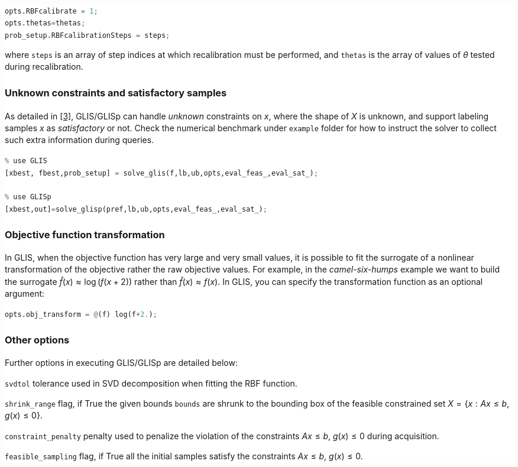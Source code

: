 ~~~python
opts.RBFcalibrate = 1;
opts.thetas=thetas;
prob_setup.RBFcalibrationSteps = steps;
~~~

where `steps` is an array of step indices at which recalibration must be performed, and `thetas` is the array of values of $\theta$ tested during recalibration.


<a name="unknown"><a>

### Unknown constraints and satisfactory samples

As detailed in [[3]](#cite-ZPB22), GLIS/GLISp can handle *unknown* constraints on $x$, where the shape of $X$ is unknown, and support labeling samples $x$ as *satisfactory* or not. Check the numerical benchmark under `example` folder for how to instruct the solver to collect such extra information during queries.

~~~python
% use GLIS
[xbest, fbest,prob_setup] = solve_glis(f,lb,ub,opts,eval_feas_,eval_sat_);

% use GLISp
[xbest,out]=solve_glisp(pref,lb,ub,opts,eval_feas_,eval_sat_);
~~~


<a name="transformation"><a>

### Objective function transformation
In GLIS, when the objective function has very large and very small values, it is possible to fit the surrogate of a nonlinear transformation of the objective rather the raw objective values. For example, in the *camel-six-humps* example we want to build the surrogate $\hat f(x)\approx \log(f(x+2))$ rather than $\hat f(x)\approx f(x)$. In GLIS, you can specify the transformation function as an optional argument:

~~~python
opts.obj_transform = @(f) log(f+2.);
~~~
 
<a name="options"><a>

### Other options

Further options in executing GLIS/GLISp are detailed below:

`svdtol` tolerance used in SVD decomposition when fitting the RBF function.

`shrink_range` flag, if True the given bounds `bounds` are shrunk to the bounding box of the feasible constrained set $X=\{x: Ax\leq b, g(x)\leq 0\}$.

`constraint_penalty` penalty used to penalize the violation of the constraints $Ax\leq b$, $g(x)\leq 0$ during acquisition.

`feasible_sampling` flag, if True all the initial samples satisfy the constraints $Ax\leq b$, $g(x)\leq 0$.
